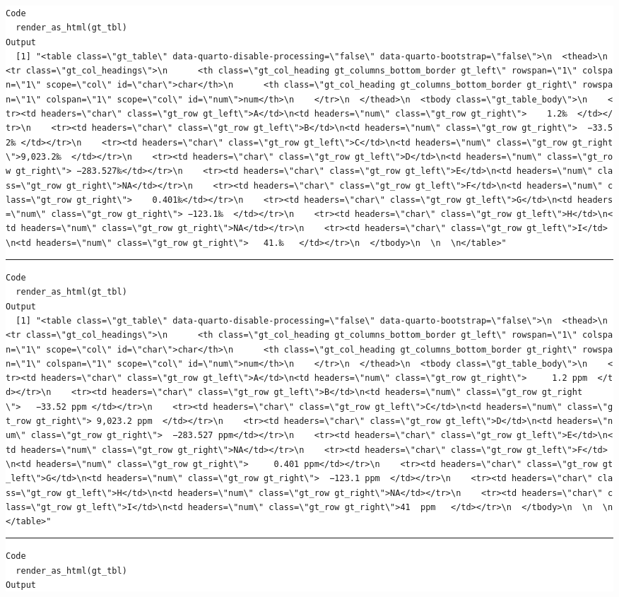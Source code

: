
    Code
      render_as_html(gt_tbl)
    Output
      [1] "<table class=\"gt_table\" data-quarto-disable-processing=\"false\" data-quarto-bootstrap=\"false\">\n  <thead>\n    <tr class=\"gt_col_headings\">\n      <th class=\"gt_col_heading gt_columns_bottom_border gt_left\" rowspan=\"1\" colspan=\"1\" scope=\"col\" id=\"char\">char</th>\n      <th class=\"gt_col_heading gt_columns_bottom_border gt_right\" rowspan=\"1\" colspan=\"1\" scope=\"col\" id=\"num\">num</th>\n    </tr>\n  </thead>\n  <tbody class=\"gt_table_body\">\n    <tr><td headers=\"char\" class=\"gt_row gt_left\">A</td>\n<td headers=\"num\" class=\"gt_row gt_right\">    1.2‰  </td></tr>\n    <tr><td headers=\"char\" class=\"gt_row gt_left\">B</td>\n<td headers=\"num\" class=\"gt_row gt_right\">  −33.52‰ </td></tr>\n    <tr><td headers=\"char\" class=\"gt_row gt_left\">C</td>\n<td headers=\"num\" class=\"gt_row gt_right\">9,023.2‰  </td></tr>\n    <tr><td headers=\"char\" class=\"gt_row gt_left\">D</td>\n<td headers=\"num\" class=\"gt_row gt_right\"> −283.527‰</td></tr>\n    <tr><td headers=\"char\" class=\"gt_row gt_left\">E</td>\n<td headers=\"num\" class=\"gt_row gt_right\">NA</td></tr>\n    <tr><td headers=\"char\" class=\"gt_row gt_left\">F</td>\n<td headers=\"num\" class=\"gt_row gt_right\">    0.401‰</td></tr>\n    <tr><td headers=\"char\" class=\"gt_row gt_left\">G</td>\n<td headers=\"num\" class=\"gt_row gt_right\"> −123.1‰  </td></tr>\n    <tr><td headers=\"char\" class=\"gt_row gt_left\">H</td>\n<td headers=\"num\" class=\"gt_row gt_right\">NA</td></tr>\n    <tr><td headers=\"char\" class=\"gt_row gt_left\">I</td>\n<td headers=\"num\" class=\"gt_row gt_right\">   41.‰   </td></tr>\n  </tbody>\n  \n  \n</table>"

---

    Code
      render_as_html(gt_tbl)
    Output
      [1] "<table class=\"gt_table\" data-quarto-disable-processing=\"false\" data-quarto-bootstrap=\"false\">\n  <thead>\n    <tr class=\"gt_col_headings\">\n      <th class=\"gt_col_heading gt_columns_bottom_border gt_left\" rowspan=\"1\" colspan=\"1\" scope=\"col\" id=\"char\">char</th>\n      <th class=\"gt_col_heading gt_columns_bottom_border gt_right\" rowspan=\"1\" colspan=\"1\" scope=\"col\" id=\"num\">num</th>\n    </tr>\n  </thead>\n  <tbody class=\"gt_table_body\">\n    <tr><td headers=\"char\" class=\"gt_row gt_left\">A</td>\n<td headers=\"num\" class=\"gt_row gt_right\">     1.2 ppm  </td></tr>\n    <tr><td headers=\"char\" class=\"gt_row gt_left\">B</td>\n<td headers=\"num\" class=\"gt_row gt_right\">   −33.52 ppm </td></tr>\n    <tr><td headers=\"char\" class=\"gt_row gt_left\">C</td>\n<td headers=\"num\" class=\"gt_row gt_right\"> 9,023.2 ppm  </td></tr>\n    <tr><td headers=\"char\" class=\"gt_row gt_left\">D</td>\n<td headers=\"num\" class=\"gt_row gt_right\">  −283.527 ppm</td></tr>\n    <tr><td headers=\"char\" class=\"gt_row gt_left\">E</td>\n<td headers=\"num\" class=\"gt_row gt_right\">NA</td></tr>\n    <tr><td headers=\"char\" class=\"gt_row gt_left\">F</td>\n<td headers=\"num\" class=\"gt_row gt_right\">     0.401 ppm</td></tr>\n    <tr><td headers=\"char\" class=\"gt_row gt_left\">G</td>\n<td headers=\"num\" class=\"gt_row gt_right\">  −123.1 ppm  </td></tr>\n    <tr><td headers=\"char\" class=\"gt_row gt_left\">H</td>\n<td headers=\"num\" class=\"gt_row gt_right\">NA</td></tr>\n    <tr><td headers=\"char\" class=\"gt_row gt_left\">I</td>\n<td headers=\"num\" class=\"gt_row gt_right\">41  ppm   </td></tr>\n  </tbody>\n  \n  \n</table>"

---

    Code
      render_as_html(gt_tbl)
    Output